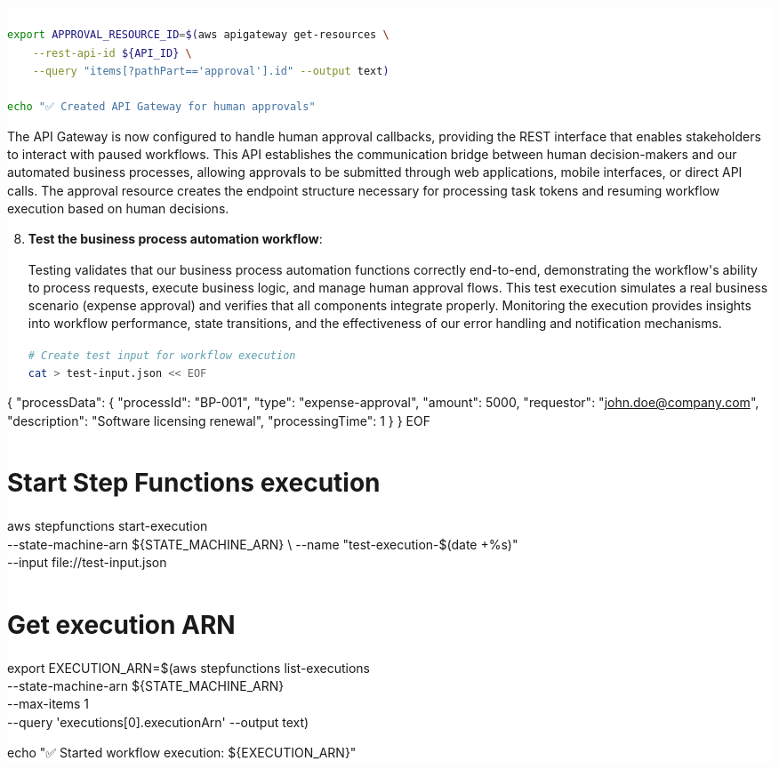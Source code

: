    ```bash
   
   export APPROVAL_RESOURCE_ID=$(aws apigateway get-resources \
       --rest-api-id ${API_ID} \
       --query "items[?pathPart=='approval'].id" --output text)
   
   echo "✅ Created API Gateway for human approvals"
   ```

   The API Gateway is now configured to handle human approval callbacks, providing the REST interface that enables stakeholders to interact with paused workflows. This API establishes the communication bridge between human decision-makers and our automated business processes, allowing approvals to be submitted through web applications, mobile interfaces, or direct API calls. The approval resource creates the endpoint structure necessary for processing task tokens and resuming workflow execution based on human decisions.

8. **Test the business process automation workflow**:

   Testing validates that our business process automation functions correctly end-to-end, demonstrating the workflow's ability to process requests, execute business logic, and manage human approval flows. This test execution simulates a real business scenario (expense approval) and verifies that all components integrate properly. Monitoring the execution provides insights into workflow performance, state transitions, and the effectiveness of our error handling and notification mechanisms.

   ```bash
   # Create test input for workflow execution
   cat > test-input.json << EOF
{
  "processData": {
    "processId": "BP-001",
    "type": "expense-approval",
    "amount": 5000,
    "requestor": "john.doe@company.com",
    "description": "Software licensing renewal",
    "processingTime": 1
  }
}
EOF

   # Start Step Functions execution
   aws stepfunctions start-execution \
       --state-machine-arn ${STATE_MACHINE_ARN} \
       --name "test-execution-$(date +%s)" \
       --input file://test-input.json
   
   # Get execution ARN
   export EXECUTION_ARN=$(aws stepfunctions list-executions \
       --state-machine-arn ${STATE_MACHINE_ARN} \
       --max-items 1 \
       --query 'executions[0].executionArn' --output text)
   
   echo "✅ Started workflow execution: ${EXECUTION_ARN}"
   ```
